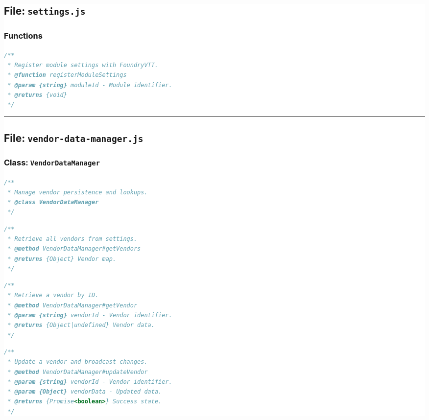 
## File: `settings.js`

### Functions

```javascript
/**
 * Register module settings with FoundryVTT.
 * @function registerModuleSettings
 * @param {string} moduleId - Module identifier.
 * @returns {void}
 */
```

---

## File: `vendor-data-manager.js`

### Class: `VendorDataManager`

```javascript
/**
 * Manage vendor persistence and lookups.
 * @class VendorDataManager
 */
```

```javascript
/**
 * Retrieve all vendors from settings.
 * @method VendorDataManager#getVendors
 * @returns {Object} Vendor map.
 */
```

```javascript
/**
 * Retrieve a vendor by ID.
 * @method VendorDataManager#getVendor
 * @param {string} vendorId - Vendor identifier.
 * @returns {Object|undefined} Vendor data.
 */
```

```javascript
/**
 * Update a vendor and broadcast changes.
 * @method VendorDataManager#updateVendor
 * @param {string} vendorId - Vendor identifier.
 * @param {Object} vendorData - Updated data.
 * @returns {Promise<boolean>} Success state.
 */
```
